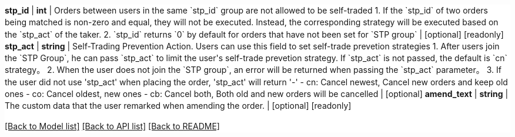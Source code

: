 **stp_id** | **int** | Orders between users in the same &#x60;stp_id&#x60; group are not allowed to be self-traded  1. If the &#x60;stp_id&#x60; of two orders being matched is non-zero and equal, they will not be executed. Instead, the corresponding strategy will be executed based on the &#x60;stp_act&#x60; of the taker. 2. &#x60;stp_id&#x60; returns &#x60;0&#x60; by default for orders that have not been set for &#x60;STP group&#x60; | [optional] [readonly] 
**stp_act** | **string** | Self-Trading Prevention Action. Users can use this field to set self-trade prevetion strategies  1. After users join the &#x60;STP Group&#x60;, he can pass &#x60;stp_act&#x60; to limit the user&#39;s self-trade prevetion strategy. If &#x60;stp_act&#x60; is not passed, the default is &#x60;cn&#x60; strategy。 2. When the user does not join the &#x60;STP group&#x60;, an error will be returned when passing the &#x60;stp_act&#x60; parameter。 3. If the user did not use &#39;stp_act&#39; when placing the order, &#39;stp_act&#39; will return &#39;-&#39;  - cn: Cancel newest, Cancel new orders and keep old ones - co: Cancel oldest, new ones - cb: Cancel both, Both old and new orders will be cancelled | [optional] 
**amend_text** | **string** | The custom data that the user remarked when amending the order. | [optional] [readonly] 

[[Back to Model list]](../../README.md#documentation-for-models) [[Back to API list]](../../README.md#documentation-for-api-endpoints) [[Back to README]](../../README.md)
